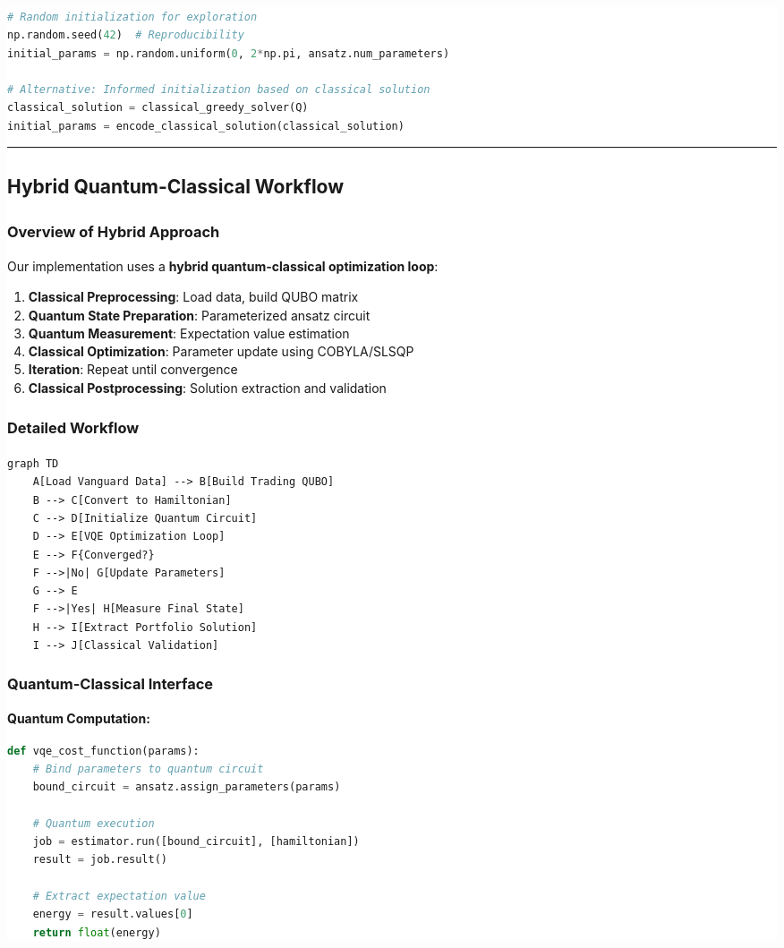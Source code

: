 ```python
# Random initialization for exploration
np.random.seed(42)  # Reproducibility
initial_params = np.random.uniform(0, 2*np.pi, ansatz.num_parameters)

# Alternative: Informed initialization based on classical solution
classical_solution = classical_greedy_solver(Q)
initial_params = encode_classical_solution(classical_solution)
```

---

## Hybrid Quantum-Classical Workflow

### Overview of Hybrid Approach

Our implementation uses a **hybrid quantum-classical optimization loop**:

1. **Classical Preprocessing**: Load data, build QUBO matrix
2. **Quantum State Preparation**: Parameterized ansatz circuit
3. **Quantum Measurement**: Expectation value estimation
4. **Classical Optimization**: Parameter update using COBYLA/SLSQP
5. **Iteration**: Repeat until convergence
6. **Classical Postprocessing**: Solution extraction and validation

### Detailed Workflow

```mermaid
graph TD
    A[Load Vanguard Data] --> B[Build Trading QUBO]
    B --> C[Convert to Hamiltonian]
    C --> D[Initialize Quantum Circuit]
    D --> E[VQE Optimization Loop]
    E --> F{Converged?}
    F -->|No| G[Update Parameters]
    G --> E
    F -->|Yes| H[Measure Final State]
    H --> I[Extract Portfolio Solution]
    I --> J[Classical Validation]
```

### Quantum-Classical Interface

**Quantum Computation:**
```python
def vqe_cost_function(params):
    # Bind parameters to quantum circuit
    bound_circuit = ansatz.assign_parameters(params)
    
    # Quantum execution
    job = estimator.run([bound_circuit], [hamiltonian])
    result = job.result()
    
    # Extract expectation value
    energy = result.values[0]
    return float(energy)
```
